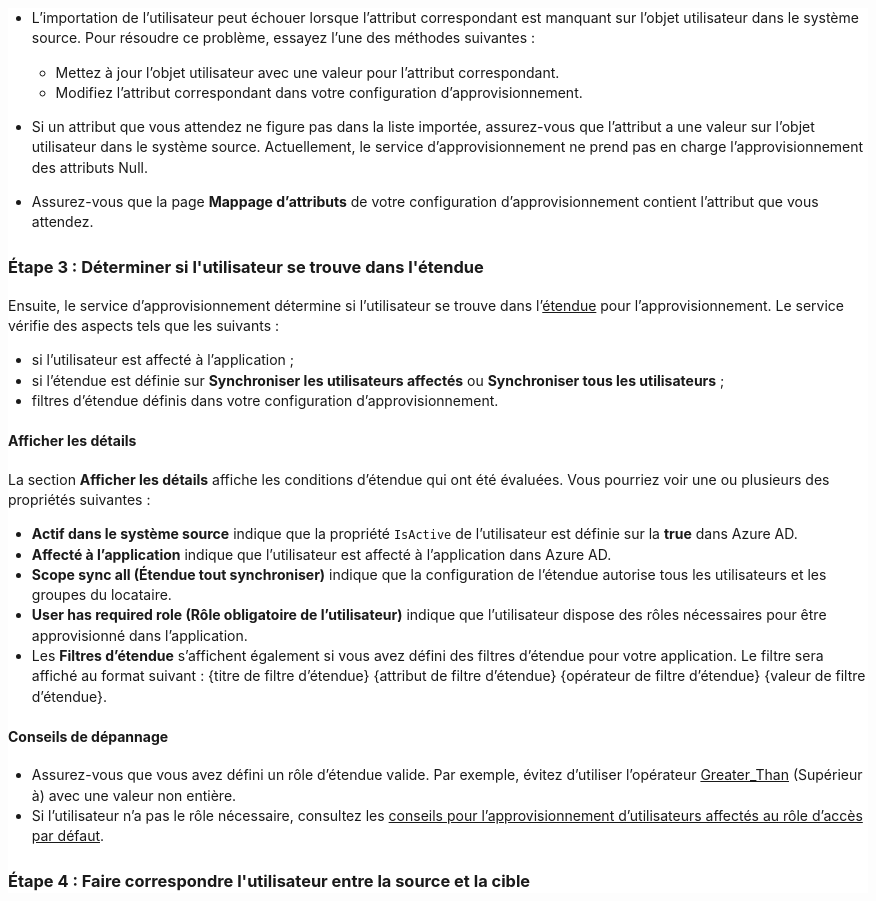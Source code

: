 * L’importation de l’utilisateur peut échouer lorsque l’attribut correspondant est manquant sur l’objet utilisateur dans le système source. Pour résoudre ce problème, essayez l’une des méthodes suivantes :

  * Mettez à jour l’objet utilisateur avec une valeur pour l’attribut correspondant.
  * Modifiez l’attribut correspondant dans votre configuration d’approvisionnement.

* Si un attribut que vous attendez ne figure pas dans la liste importée, assurez-vous que l’attribut a une valeur sur l’objet utilisateur dans le système source. Actuellement, le service d’approvisionnement ne prend pas en charge l’approvisionnement des attributs Null.
* Assurez-vous que la page **Mappage d’attributs** de votre configuration d’approvisionnement contient l’attribut que vous attendez.

### <a name="step-3-determine-if-user-is-in-scope"></a>Étape 3 : Déterminer si l'utilisateur se trouve dans l'étendue

Ensuite, le service d’approvisionnement détermine si l’utilisateur se trouve dans l’[étendue](./how-provisioning-works.md#scoping) pour l’approvisionnement. Le service vérifie des aspects tels que les suivants :

* si l’utilisateur est affecté à l’application ;
* si l’étendue est définie sur **Synchroniser les utilisateurs affectés** ou **Synchroniser tous les utilisateurs** ;
* filtres d’étendue définis dans votre configuration d’approvisionnement.  

#### <a name="view-details"></a>Afficher les détails

La section **Afficher les détails** affiche les conditions d’étendue qui ont été évaluées. Vous pourriez voir une ou plusieurs des propriétés suivantes :

* **Actif dans le système source** indique que la propriété `IsActive` de l’utilisateur est définie sur la **true** dans Azure AD.
* **Affecté à l’application** indique que l’utilisateur est affecté à l’application dans Azure AD.
* **Scope sync all (Étendue tout synchroniser)** indique que la configuration de l’étendue autorise tous les utilisateurs et les groupes du locataire.
* **User has required role (Rôle obligatoire de l’utilisateur)** indique que l’utilisateur dispose des rôles nécessaires pour être approvisionné dans l’application. 
* Les **Filtres d’étendue** s’affichent également si vous avez défini des filtres d’étendue pour votre application. Le filtre sera affiché au format suivant : {titre de filtre d’étendue} {attribut de filtre d’étendue} {opérateur de filtre d’étendue} {valeur de filtre d’étendue}.

#### <a name="troubleshooting-tips"></a>Conseils de dépannage

* Assurez-vous que vous avez défini un rôle d’étendue valide. Par exemple, évitez d’utiliser l’opérateur [Greater_Than](./define-conditional-rules-for-provisioning-user-accounts.md#create-a-scoping-filter) (Supérieur à) avec une valeur non entière.
* Si l’utilisateur n’a pas le rôle nécessaire, consultez les [conseils pour l’approvisionnement d’utilisateurs affectés au rôle d’accès par défaut](./application-provisioning-config-problem-no-users-provisioned.md#provisioning-users-assigned-to-the-default-access-role).

### <a name="step-4-match-user-between-source-and-target"></a>Étape 4 : Faire correspondre l'utilisateur entre la source et la cible
